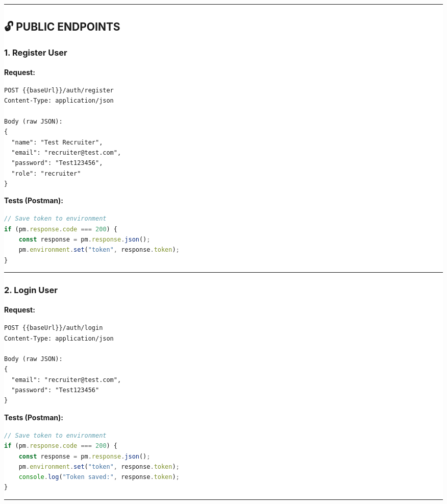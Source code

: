 
---

## 🔓 PUBLIC ENDPOINTS

### 1. Register User

**Request:**
```
POST {{baseUrl}}/auth/register
Content-Type: application/json

Body (raw JSON):
{
  "name": "Test Recruiter",
  "email": "recruiter@test.com",
  "password": "Test123456",
  "role": "recruiter"
}
```

**Tests (Postman):**
```javascript
// Save token to environment
if (pm.response.code === 200) {
    const response = pm.response.json();
    pm.environment.set("token", response.token);
}
```

---

### 2. Login User

**Request:**
```
POST {{baseUrl}}/auth/login
Content-Type: application/json

Body (raw JSON):
{
  "email": "recruiter@test.com",
  "password": "Test123456"
}
```

**Tests (Postman):**
```javascript
// Save token to environment
if (pm.response.code === 200) {
    const response = pm.response.json();
    pm.environment.set("token", response.token);
    console.log("Token saved:", response.token);
}
```

---